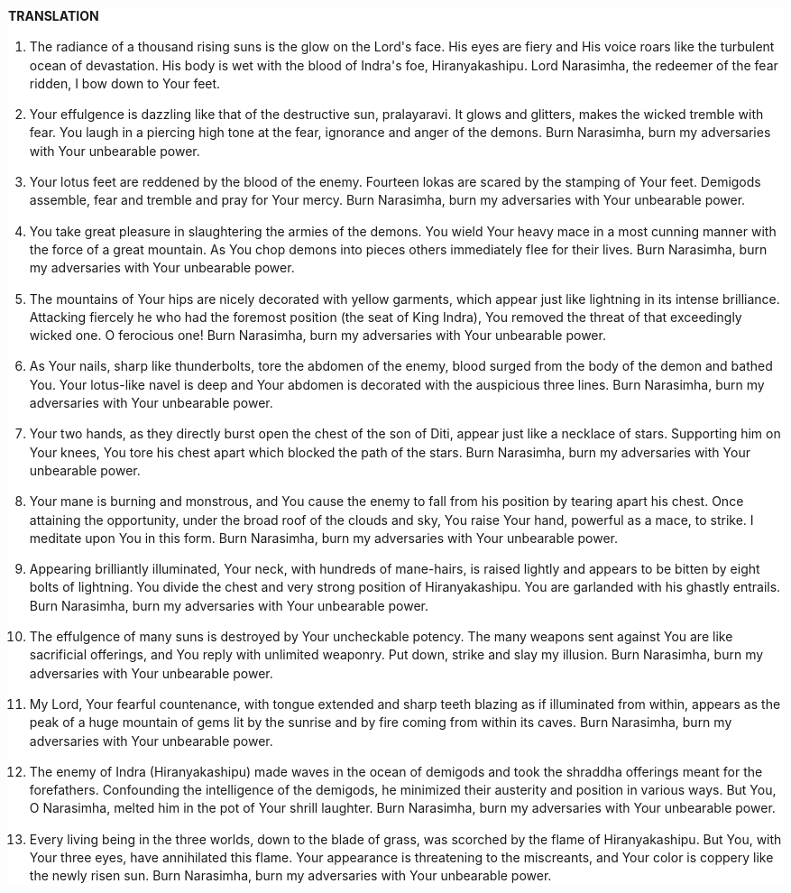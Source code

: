 **TRANSLATION**

1) The radiance of a thousand rising suns is the glow on the Lord's face. His eyes are fiery and His voice roars like the turbulent ocean of devastation. His body is wet with the blood of Indra's foe, Hiranyakashipu. Lord Narasimha, the redeemer of the fear ridden, I bow down to Your feet.

2) Your effulgence is dazzling like that of the destructive sun, pralayaravi. It glows and glitters, makes the wicked tremble with fear. You laugh in a piercing high tone at the fear, ignorance and anger of the demons. Burn Narasimha, burn my adversaries with Your unbearable power.

3) Your lotus feet are reddened by the blood of the enemy. Fourteen lokas are scared by the stamping of Your feet. Demigods assemble, fear and tremble and pray for Your mercy. Burn Narasimha, burn my adversaries with Your unbearable power.

4) You take great pleasure in slaughtering the armies of the demons. You wield Your heavy mace in a most cunning manner with the force of a great mountain. As You chop demons into pieces others immediately flee for their lives. Burn Narasimha, burn my adversaries with Your unbearable power.

5) The mountains of Your hips are nicely decorated with yellow garments, which appear just like lightning in its intense brilliance. Attacking fiercely he who had the foremost position (the seat of King Indra), You removed the threat of that exceedingly wicked one. O ferocious one! Burn Narasimha, burn my adversaries with Your unbearable power.

6) As Your nails, sharp like thunderbolts, tore the abdomen of the enemy, blood surged from the body of the demon and bathed You. Your lotus-like navel is deep and Your abdomen is decorated with the auspicious three lines. Burn Narasimha, burn my adversaries with Your unbearable power.

7) Your two hands, as they directly burst open the chest of the son of Diti, appear just like a necklace of stars. Supporting him on Your knees, You tore his chest apart which blocked the path of the stars. Burn Narasimha, burn my adversaries with Your unbearable power.

8) Your mane is burning and monstrous, and You cause the enemy to fall from his position by tearing apart his chest. Once attaining the opportunity, under the broad roof of the clouds and sky, You raise Your hand, powerful as a mace, to strike. I meditate upon You in this form. Burn Narasimha, burn my adversaries with Your unbearable power.

9) Appearing brilliantly illuminated, Your neck, with hundreds of mane-hairs, is raised lightly and appears to be bitten by eight bolts of lightning. You divide the chest and very strong position of Hiranyakashipu. You are garlanded with his ghastly entrails. Burn Narasimha, burn my adversaries with Your unbearable power.

10) The effulgence of many suns is destroyed by Your uncheckable potency. The many weapons sent against You are like sacrificial offerings, and You reply with unlimited weaponry. Put down, strike and slay my illusion. Burn Narasimha, burn my adversaries with Your unbearable power.

11) My Lord, Your fearful countenance, with tongue extended and sharp teeth blazing as if illuminated from within, appears as the peak of a huge mountain of gems lit by the sunrise and by fire coming from within its caves. Burn Narasimha, burn my adversaries with Your unbearable power.

12) The enemy of Indra (Hiranyakashipu) made waves in the ocean of demigods and took the shraddha offerings meant for the forefathers. Confounding the intelligence of the demigods, he minimized their austerity and position in various ways. But You, O Narasimha, melted him in the pot of Your shrill laughter. Burn Narasimha, burn my adversaries with Your unbearable power.

13) Every living being in the three worlds, down to the blade of grass, was scorched by the flame of Hiranyakashipu. But You, with Your three eyes, have annihilated this flame. Your appearance is threatening to the miscreants, and Your color is coppery like the newly risen sun. Burn Narasimha, burn my adversaries with Your unbearable power.
